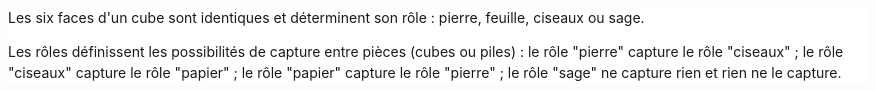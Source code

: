 Les six faces d'un cube sont identiques et déterminent son rôle : pierre, feuille, ciseaux ou sage.

Les rôles définissent les possibilités de capture entre pièces (cubes ou piles) : le rôle "pierre" capture le rôle "ciseaux" ; le rôle "ciseaux" capture le rôle "papier" ; le rôle "papier" capture le rôle "pierre" ; le rôle "sage" ne capture rien et rien ne le capture.
